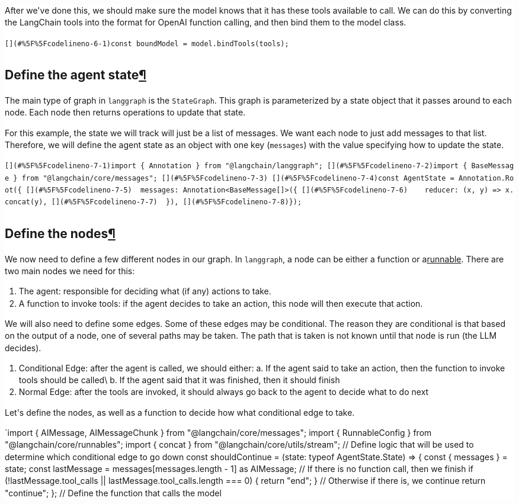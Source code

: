 After we've done this, we should make sure the model knows that it has these tools available to call. We can do this by converting the LangChain tools into the format for OpenAI function calling, and then bind them to the model class.

`[](#%5F%5Fcodelineno-6-1)const boundModel = model.bindTools(tools);
`

## Define the agent state[¶](#define-the-agent-state "Permanent link")

The main type of graph in `langgraph` is the `StateGraph`. This graph is parameterized by a state object that it passes around to each node. Each node then returns operations to update that state.

For this example, the state we will track will just be a list of messages. We want each node to just add messages to that list. Therefore, we will define the agent state as an object with one key (`messages`) with the value specifying how to update the state.

`[](#%5F%5Fcodelineno-7-1)import { Annotation } from "@langchain/langgraph";
[](#%5F%5Fcodelineno-7-2)import { BaseMessage } from "@langchain/core/messages";
[](#%5F%5Fcodelineno-7-3)
[](#%5F%5Fcodelineno-7-4)const AgentState = Annotation.Root({
[](#%5F%5Fcodelineno-7-5)  messages: Annotation<BaseMessage[]>({
[](#%5F%5Fcodelineno-7-6)    reducer: (x, y) => x.concat(y),
[](#%5F%5Fcodelineno-7-7)  }),
[](#%5F%5Fcodelineno-7-8)});
`

## Define the nodes[¶](#define-the-nodes "Permanent link")

We now need to define a few different nodes in our graph. In `langgraph`, a node can be either a function or a[runnable](https://js.langchain.com/docs/expression%5Flanguage/). There are two main nodes we need for this:

1. The agent: responsible for deciding what (if any) actions to take.
2. A function to invoke tools: if the agent decides to take an action, this node will then execute that action.

We will also need to define some edges. Some of these edges may be conditional. The reason they are conditional is that based on the output of a node, one of several paths may be taken. The path that is taken is not known until that node is run (the LLM decides).

1. Conditional Edge: after the agent is called, we should either: a. If the agent said to take an action, then the function to invoke tools should be called\\ b. If the agent said that it was finished, then it should finish
2. Normal Edge: after the tools are invoked, it should always go back to the agent to decide what to do next

Let's define the nodes, as well as a function to decide how what conditional edge to take.

`[](#%5F%5Fcodelineno-8-1)import { AIMessage, AIMessageChunk } from "@langchain/core/messages";
[](#%5F%5Fcodelineno-8-2)import { RunnableConfig } from "@langchain/core/runnables";
[](#%5F%5Fcodelineno-8-3)import { concat } from "@langchain/core/utils/stream";
[](#%5F%5Fcodelineno-8-4)
[](#%5F%5Fcodelineno-8-5)// Define logic that will be used to determine which conditional edge to go down
[](#%5F%5Fcodelineno-8-6)const shouldContinue = (state: typeof AgentState.State) => {
[](#%5F%5Fcodelineno-8-7)  const { messages } = state;
[](#%5F%5Fcodelineno-8-8)  const lastMessage = messages[messages.length - 1] as AIMessage;
[](#%5F%5Fcodelineno-8-9)  // If there is no function call, then we finish
[](#%5F%5Fcodelineno-8-10)  if (!lastMessage.tool_calls || lastMessage.tool_calls.length === 0) {
[](#%5F%5Fcodelineno-8-11)    return "end";
[](#%5F%5Fcodelineno-8-12)  }
[](#%5F%5Fcodelineno-8-13)  // Otherwise if there is, we continue
[](#%5F%5Fcodelineno-8-14)  return "continue";
[](#%5F%5Fcodelineno-8-15)};
[](#%5F%5Fcodelineno-8-16)
[](#%5F%5Fcodelineno-8-17)// Define the function that calls the model